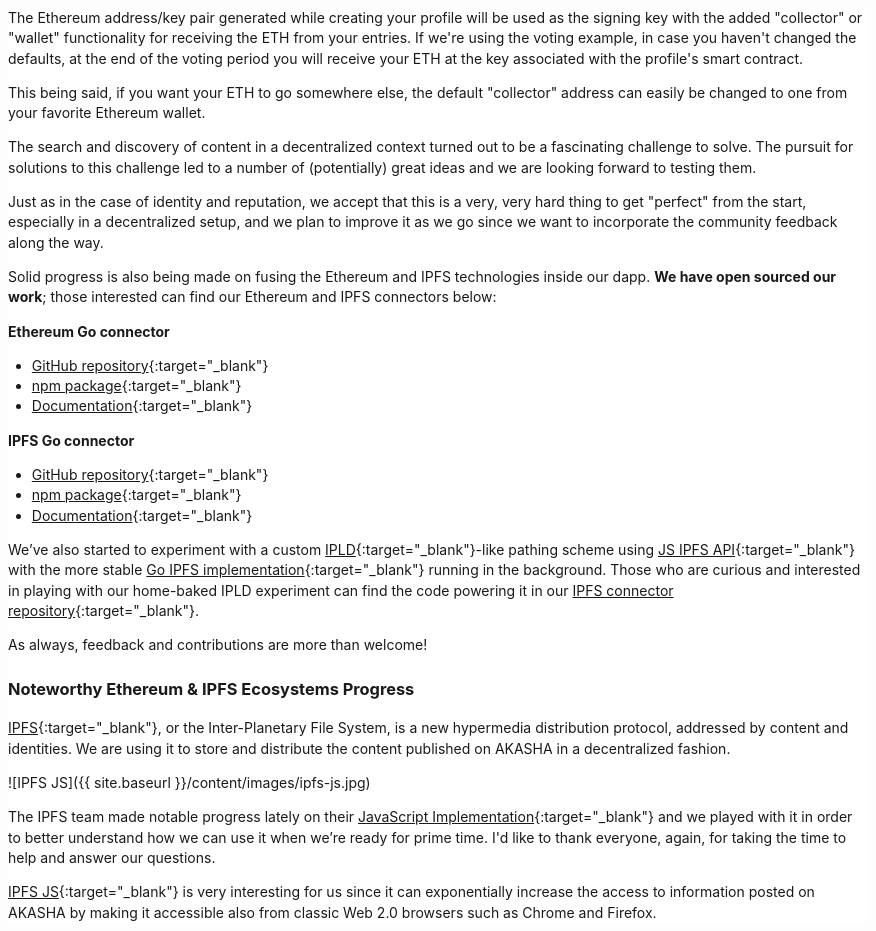 The Ethereum address/key pair generated while creating your profile will be used as the signing key with the added "collector" or "wallet" functionality for receiving the ETH from your entries. If we're using the voting example, in case you haven't changed the defaults, at the end of the voting period you will receive your ETH at the key associated with the profile's smart contract. 

This being said, if you want your ETH to go somewhere else, the default "collector" address can easily be changed to one from your favorite Ethereum wallet. 

The search and discovery of content in a decentralized context turned out to be a fascinating challenge to solve. The pursuit for solutions to this challenge led to a number of (potentially) great ideas and we are looking forward to testing them. 

Just as in the case of identity and reputation, we accept that this is a very, very hard thing to get "perfect" from the start, especially in a decentralized setup, and we plan to improve it as we go since we want to incorporate the community feedback along the way.

Solid progress is also being made on fusing the Ethereum and IPFS technologies inside our dapp. **We have open sourced our work**; those interested can find our Ethereum and IPFS connectors below:

**Ethereum Go connector**

- [GitHub repository](https://github.com/AkashaProject/geth-connector){:target="_blank"}
- [npm package](https://www.npmjs.com/package/@akashaproject/geth-connector){:target="_blank"}
- [Documentation](http://docs.akasha.world/geth-connector/globals.html){:target="_blank"}

**IPFS Go connector**

- [GitHub repository](https://github.com/AkashaProject/ipfs-connector){:target="_blank"}
- [npm package](https://www.npmjs.com/package/@akashaproject/ipfs-connector){:target="_blank"}
- [Documentation](http://docs.akasha.world/ipfs-connector/globals.html){:target="_blank"}

We’ve also started to experiment with a custom [IPLD](https://github.com/ipfs/specs/tree/master/ipld){:target="_blank"}-like pathing scheme using [JS IPFS API](https://github.com/ipfs/js-ipfs-api){:target="_blank"} with the more stable [Go IPFS implementation](https://github.com/ipfs/go-ipfs){:target="_blank"} running in the background. Those who are curious and interested in playing with our home-baked IPLD experiment can find the code powering it in our [IPFS connector repository](https://github.com/AkashaProject/ipfs-connector){:target="_blank"}. 

As always, feedback and contributions are more than welcome!

### Noteworthy Ethereum & IPFS Ecosystems Progress

[IPFS](https://ipfs.io/){:target="_blank"}, or the Inter-Planetary File System, is a new hypermedia distribution protocol, addressed by content and identities. We are using it to store and distribute the content published on AKASHA in a decentralized fashion. 

![IPFS JS]({{ site.baseurl }}/content/images/ipfs-js.jpg)

The IPFS team made notable progress lately on their [JavaScript Implementation](https://github.com/ipfs/js-ipfs){:target="_blank"} and we played with it in order to better understand how we can use it when we’re ready for prime time. I'd like to thank everyone, again, for taking the time to help and answer our questions.

[IPFS JS](https://github.com/ipfs/js-ipfs){:target="_blank"} is very interesting for us since it can exponentially increase the access to information posted on AKASHA by making it accessible also from classic Web 2.0 browsers such as Chrome and Firefox. 
